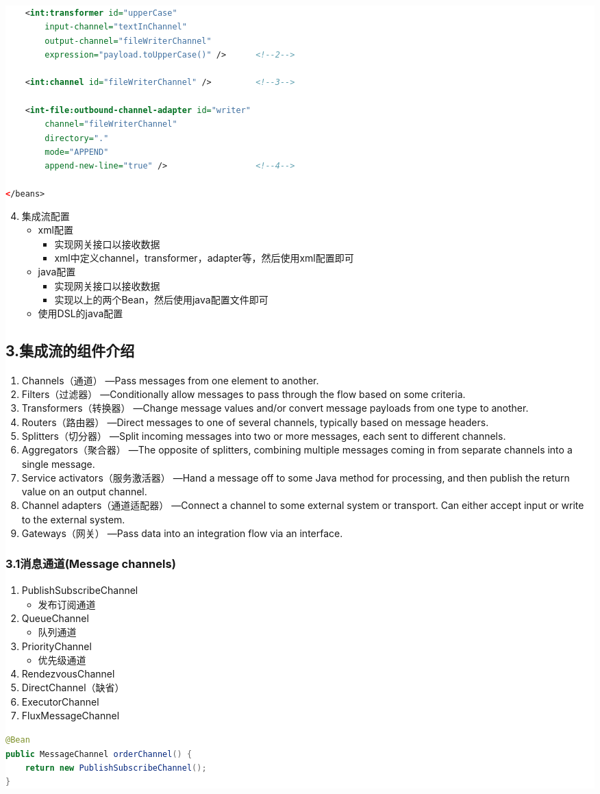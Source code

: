 ```xml
    <int:transformer id="upperCase"
        input-channel="textInChannel"
        output-channel="fileWriterChannel"
        expression="payload.toUpperCase()" />      <!--2-->

    <int:channel id="fileWriterChannel" />         <!--3-->

    <int-file:outbound-channel-adapter id="writer"
        channel="fileWriterChannel"
        directory="."
        mode="APPEND"
        append-new-line="true" />                  <!--4-->

</beans>
```
4. 集成流配置
    - xml配置
       - 实现网关接口以接收数据
       - xml中定义channel，transformer，adapter等，然后使用xml配置即可
    - java配置
      - 实现网关接口以接收数据
      - 实现以上的两个Bean，然后使用java配置文件即可
    - 使用DSL的java配置
## 3.集成流的组件介绍
1. Channels（通道） —Pass messages from one element to another.
2. Filters（过滤器） —Conditionally allow messages to pass through the flow based on some criteria.
3. Transformers（转换器） —Change message values and/or convert message payloads from one type to another.
4. Routers（路由器） —Direct messages to one of several channels, typically based on message headers.
5. Splitters（切分器） —Split incoming messages into two or more messages, each sent to different channels.
6. Aggregators（聚合器） —The opposite of splitters, combining multiple messages coming in from separate channels into a single message.
7. Service activators（服务激活器） —Hand a message off to some Java method for processing, and then publish the return value on an output channel.
8. Channel adapters（通道适配器） —Connect a channel to some external system or transport. Can either accept input or write to the external system.
9. Gateways（网关） —Pass data into an integration flow via an interface.
### 3.1消息通道(Message channels)
1. PublishSubscribeChannel
    - 发布订阅通道
2. QueueChannel
    - 队列通道
3. PriorityChannel
    - 优先级通道
4. RendezvousChannel
5. DirectChannel（缺省）
6. ExecutorChannel
7. FluxMessageChannel
```java
@Bean
public MessageChannel orderChannel() {
    return new PublishSubscribeChannel();
}
```
